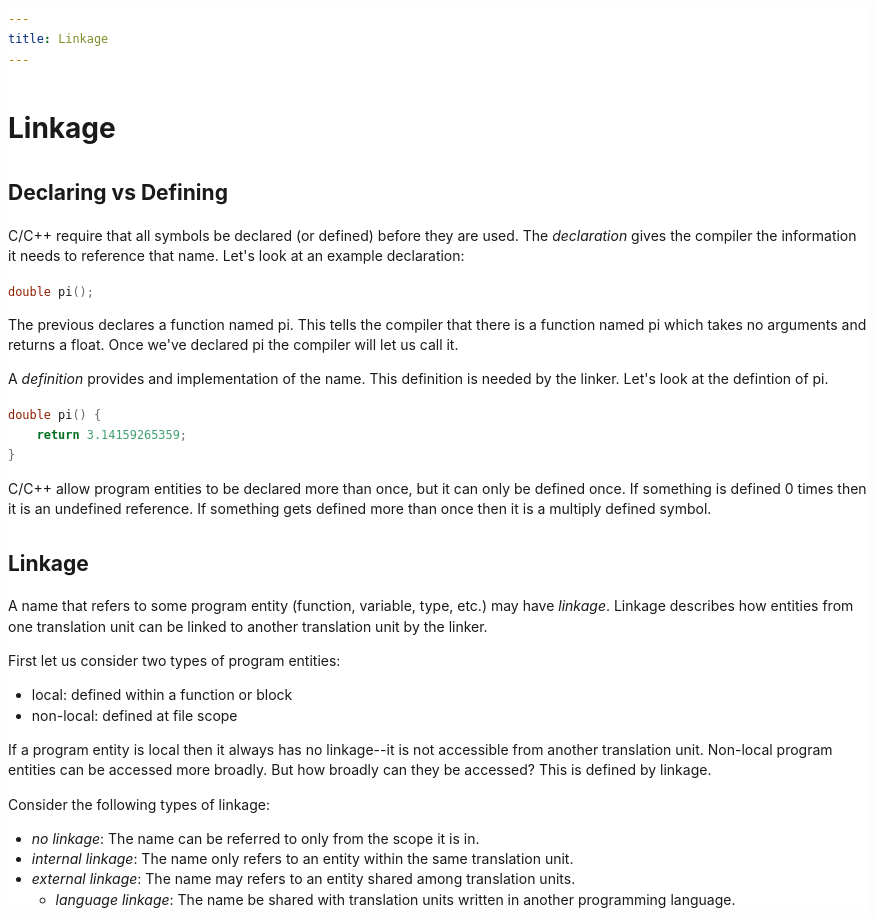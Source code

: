 ```yaml
---
title: Linkage
---
```

# Linkage

## Declaring vs Defining

C/C++ require that all symbols be declared (or defined) before they are used.  The *declaration* gives the compiler the information it needs to reference that name.  Let's look at an example declaration:

```c++
double pi(); 
```

The previous declares a function named pi.  This tells the compiler that there is a function named pi which takes no arguments and returns a float.  Once we've declared pi the compiler will let us call it.

A *definition* provides and implementation of the name.  This definition is needed by the linker.  Let's look at the defintion of pi.

```c++
double pi() {
	return 3.14159265359;
}
```

C/C++ allow program entities to be declared more than once, but it can only be defined once.  If something is defined 0 times then it is an undefined reference.  If something gets defined more than once then it is a multiply defined symbol.

## Linkage

A name that refers to some program entity (function, variable, type, etc.) may have *linkage*.  Linkage describes how entities from one translation unit can be linked to another translation unit by the linker.

First let us consider two types of program entities:

- local: defined within a function or block
- non-local: defined at file scope

If a program entity is local then it always has no linkage--it is not accessible from another translation unit.  Non-local program entities can be accessed more broadly.  But how broadly can they be accessed?  This is defined by linkage.

Consider the following types of linkage:

- *no linkage*: The name can be referred to only from the scope it is in.
- *internal linkage*: The name only refers to an entity within the same translation unit.
- *external linkage*: The name may refers to an entity shared among translation units.
   - *language linkage*: The name be shared with translation units written in another programming language.
